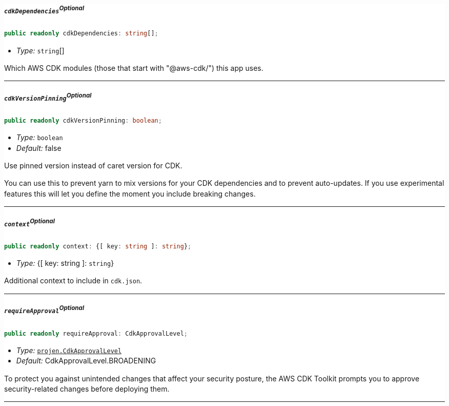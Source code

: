 
##### `cdkDependencies`<sup>Optional</sup> <a name="@cloudgnosis/aws-cdk-app-templates.AwsCdkTsLambdaRestApiAppOptions.property.cdkDependencies"></a>

```typescript
public readonly cdkDependencies: string[];
```

- *Type:* `string`[]

Which AWS CDK modules (those that start with "@aws-cdk/") this app uses.

---

##### `cdkVersionPinning`<sup>Optional</sup> <a name="@cloudgnosis/aws-cdk-app-templates.AwsCdkTsLambdaRestApiAppOptions.property.cdkVersionPinning"></a>

```typescript
public readonly cdkVersionPinning: boolean;
```

- *Type:* `boolean`
- *Default:* false

Use pinned version instead of caret version for CDK.

You can use this to prevent yarn to mix versions for your CDK dependencies and to prevent auto-updates.
If you use experimental features this will let you define the moment you include breaking changes.

---

##### `context`<sup>Optional</sup> <a name="@cloudgnosis/aws-cdk-app-templates.AwsCdkTsLambdaRestApiAppOptions.property.context"></a>

```typescript
public readonly context: {[ key: string ]: string};
```

- *Type:* {[ key: string ]: `string`}

Additional context to include in `cdk.json`.

---

##### `requireApproval`<sup>Optional</sup> <a name="@cloudgnosis/aws-cdk-app-templates.AwsCdkTsLambdaRestApiAppOptions.property.requireApproval"></a>

```typescript
public readonly requireApproval: CdkApprovalLevel;
```

- *Type:* [`projen.CdkApprovalLevel`](#projen.CdkApprovalLevel)
- *Default:* CdkApprovalLevel.BROADENING

To protect you against unintended changes that affect your security posture, the AWS CDK Toolkit prompts you to approve security-related changes before deploying them.

---